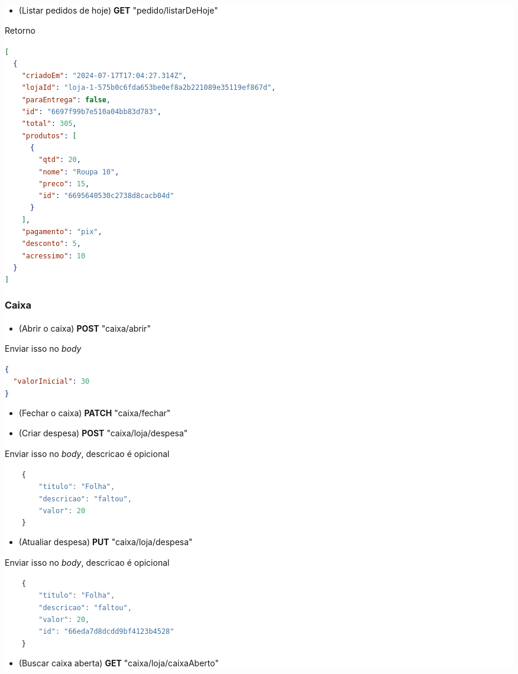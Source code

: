 - (Listar pedidos de hoje) **GET** "pedido/listarDeHoje"

Retorno

```json
[
  {
    "criadoEm": "2024-07-17T17:04:27.314Z",
    "lojaId": "loja-1-575b0c6fda653be0ef8a2b221089e35119ef867d",
    "paraEntrega": false,
    "id": "6697f99b7e510a04bb83d783",
    "total": 305,
    "produtos": [
      {
        "qtd": 20,
        "nome": "Roupa 10",
        "preco": 15,
        "id": "6695640530c2738d8cacb04d"
      }
    ],
    "pagamento": "pix",
    "desconto": 5,
    "acressimo": 10
  }
]
```

### Caixa

- (Abrir o caixa) **POST** "caixa/abrir"

Enviar isso no _body_

```json
{
  "valorInicial": 30
}
```

- (Fechar o caixa) **PATCH** "caixa/fechar"

- (Criar despesa) **POST** "caixa/loja/despesa"

Enviar isso no *body*, descricao é opicional

```ts
    {
        "titulo": "Folha",
        "descricao": "faltou",
        "valor": 20
    }
```

- (Atualiar despesa) **PUT** "caixa/loja/despesa"

Enviar isso no *body*, descricao é opicional

```ts
    {
        "titulo": "Folha",
        "descricao": "faltou",
        "valor": 20,
        "id": "66eda7d8dcdd9bf4123b4528"
    }
```

- (Buscar caixa aberta) **GET** "caixa/loja/caixaAberto"

